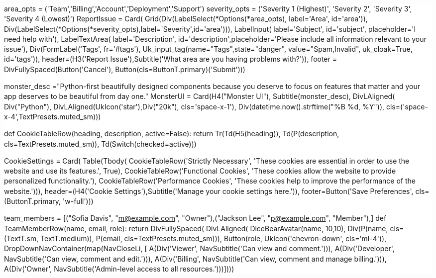 area_opts = ('Team','Billing','Account','Deployment','Support')
severity_opts = ('Severity 1 (Highest)', 'Severity 2', 'Severity 3', 'Severity 4 (Lowest)')
ReportIssue = Card(
    Grid(Div(LabelSelect(*Options(*area_opts),    label='Area',    id='area')),
         Div(LabelSelect(*Options(*severity_opts),label='Severity',id='area'))),
    LabelInput(    label='Subject',     id='subject',    placeholder='I need help with'),
    LabelTextArea( label='Description', id='description',placeholder='Please include all information relevant to your issue'),
    Div(FormLabel('Tags', fr='#tags'),
        Uk_input_tag(name="Tags",state="danger", value="Spam,Invalid", uk_cloak=True, id='tags')),
    header=(H3('Report Issue'),Subtitle('What area are you having problems with?')),
    footer = DivFullySpaced(Button('Cancel'), Button(cls=ButtonT.primary)('Submit')))

monster_desc ="Python-first beautifully designed components because you deserve to focus on features that matter and your app deserves to be beautiful from day one."
MonsterUI = Card(H4("Monster UI"),
              Subtitle(monster_desc),
              DivLAligned(
                    Div("Python"),
                    DivLAligned(UkIcon('star'),Div("20k"), cls='space-x-1'),
                    Div(datetime.now().strftime("%B %d, %Y")),
                    cls=('space-x-4',TextPresets.muted_sm)))

def CookieTableRow(heading, description, active=False):
    return Tr(Td(H5(heading)),
              Td(P(description, cls=TextPresets.muted_sm)),
              Td(Switch(checked=active)))

CookieSettings = Card(
    Table(Tbody(
        CookieTableRow('Strictly Necessary', 'These cookies are essential in order to use the website and use its features.', True),
        CookieTableRow('Functional Cookies', 'These cookies allow the website to provide personalized functionality.'),
        CookieTableRow('Performance Cookies', 'These cookies help to improve the performance of the website.'))),
    header=(H4('Cookie Settings'),Subtitle('Manage your cookie settings here.')),
    footer=Button('Save Preferences', cls=(ButtonT.primary, 'w-full')))

team_members = [("Sofia Davis", "m@example.com", "Owner"),("Jackson Lee", "p@example.com", "Member"),]
def TeamMemberRow(name, email, role):
    return DivFullySpaced(
        DivLAligned(
            DiceBearAvatar(name, 10,10),
            Div(P(name, cls=(TextT.sm, TextT.medium)),
                P(email, cls=TextPresets.muted_sm))),
        Button(role, UkIcon('chevron-down', cls='ml-4')),
        DropDownNavContainer(map(NavCloseLi, [
            A(Div('Viewer',    NavSubtitle('Can view and comment.'))),
            A(Div('Developer', NavSubtitle('Can view, comment and edit.'))),
            A(Div('Billing',   NavSubtitle('Can view, comment and manage billing.'))),
            A(Div('Owner',     NavSubtitle('Admin-level access to all resources.')))])))
